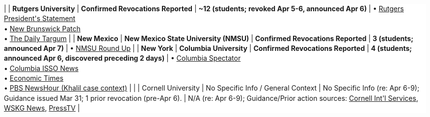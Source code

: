 |                          | **Rutgers University**                                                     | **Confirmed Revocations Reported** | **~12 (students; revoked Apr 5-6, announced Apr 6)**                                                                      | • [Rutgers President's Statement](https://www.rutgers.edu/president/we-support-our-international-community-at-rutgers) <br> • [New Brunswick Patch](https://patch.com/new-jersey/newbrunswick/dozen-rutgers-students-suddenly-had-their-visas-revoked) <br> • [The Daily Targum](https://www.dailytargum.com/article/dlm1ytpt0xee-20250407)                                                                                                                                                                                                                                                                                                                                                                                                                                                                                                                                                                                                                                                                                                                                                                                                                 |
| **New Mexico**           | **New Mexico State University (NMSU)**                                     | **Confirmed Revocations Reported** | **3 (students; announced Apr 7)**                                                                                         | • [NMSU Round Up](https://nmsuroundup.com/28197/news/breaking-3-international-student-visas-revoked/)                                                                                                                                                                                                                                                                                                                                                                                                                                                                                                                                                                                                                                                                                                                                                                                                                                                                                                                                                                                                                                                       |
| **New York**             | **Columbia University**                                                    | **Confirmed Revocations Reported** | **4 (students; announced Apr 6, discovered preceding 2 days)**                                                            | • [Columbia Spectator](https://www.columbiaspectator.com/news/2025/04/06/federal-government-terminates-visas-of-four-international-students-university-says/) <br> • [Columbia ISSO News](https://isso.columbia.edu/news/supporting-our-international-scholars-and-students) <br> • [Economic Times](https://m.economictimes.com/nri/study/us-revokes-visas-of-four-columbia-students-university-confirms/articleshow/120059119.cms) <br> • [PBS NewsHour (Khalil case context)](https://www.pbs.org/newshour/politics/court-tells-government-to-provide-evidence-justifying-deportation-of-columbia-student-mahmoud-khalil-or-case-is-over)                                                                                                                                                                                                                                                                                                                                                                                                                                                                                                                |
|                          | Cornell University                                                         | No Specific Info / General Context | No Specific Info (re: Apr 6-9); Guidance issued Mar 31; 1 prior revocation (pre-Apr 6).                                   | N/A (re: Apr 6-9); Guidance/Prior action sources: [Cornell Int'l Services](https://international.globallearning.cornell.edu/alerts/guidance-visa-revocation-emails), [WSKG News](https://www.wskg.org/regional-news/2025-03-25/federal-judge-hears-arguments-in-cornell-grad-students-lawsuit-against-trump), [PressTV](https://www.presstv.ir/Detail/2025/04/07/745729/more-intl-students-deportation-trump-crackdown-pro-palestine-activism)                                                                                                                                                                                                                                                                                                                                                                                                                                                                                                                                                                                                                                                                                                              |